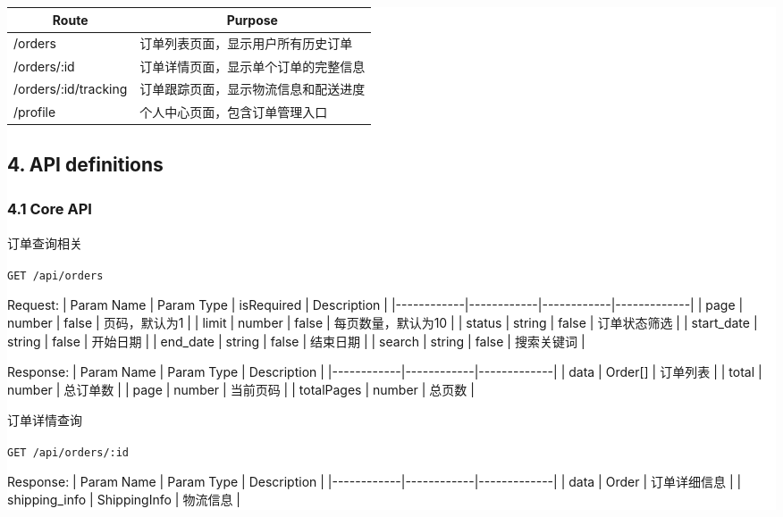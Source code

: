 | Route | Purpose |
|-------|---------|
| /orders | 订单列表页面，显示用户所有历史订单 |
| /orders/:id | 订单详情页面，显示单个订单的完整信息 |
| /orders/:id/tracking | 订单跟踪页面，显示物流信息和配送进度 |
| /profile | 个人中心页面，包含订单管理入口 |

## 4. API definitions

### 4.1 Core API

订单查询相关
```
GET /api/orders
```

Request:
| Param Name | Param Type | isRequired | Description |
|------------|------------|------------|-------------|
| page | number | false | 页码，默认为1 |
| limit | number | false | 每页数量，默认为10 |
| status | string | false | 订单状态筛选 |
| start_date | string | false | 开始日期 |
| end_date | string | false | 结束日期 |
| search | string | false | 搜索关键词 |

Response:
| Param Name | Param Type | Description |
|------------|------------|-------------|
| data | Order[] | 订单列表 |
| total | number | 总订单数 |
| page | number | 当前页码 |
| totalPages | number | 总页数 |

订单详情查询
```
GET /api/orders/:id
```

Response:
| Param Name | Param Type | Description |
|------------|------------|-------------|
| data | Order | 订单详细信息 |
| shipping_info | ShippingInfo | 物流信息 |
